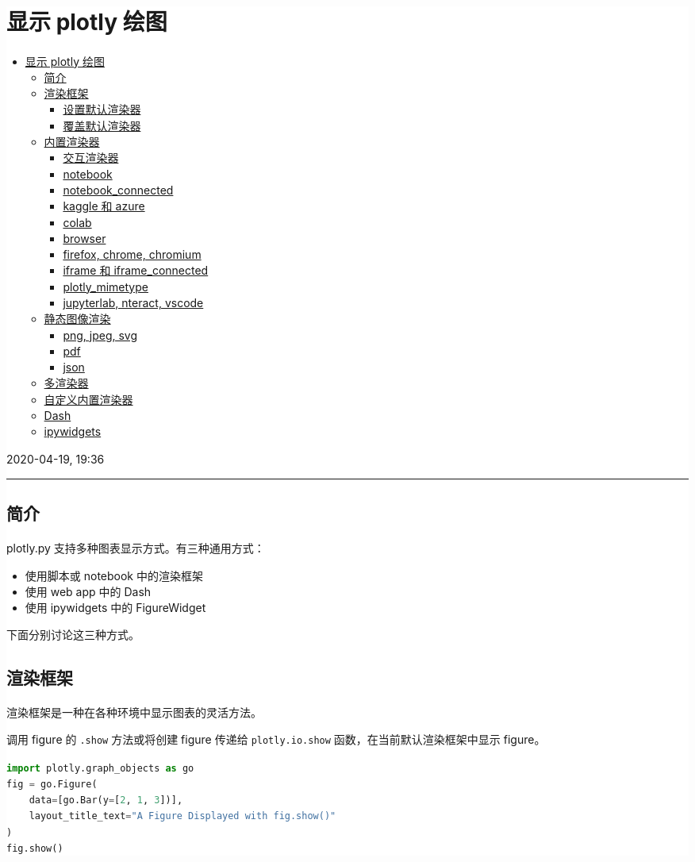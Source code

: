 # 显示 plotly 绘图

- [显示 plotly 绘图](#%e6%98%be%e7%a4%ba-plotly-%e7%bb%98%e5%9b%be)
  - [简介](#%e7%ae%80%e4%bb%8b)
  - [渲染框架](#%e6%b8%b2%e6%9f%93%e6%a1%86%e6%9e%b6)
    - [设置默认渲染器](#%e8%ae%be%e7%bd%ae%e9%bb%98%e8%ae%a4%e6%b8%b2%e6%9f%93%e5%99%a8)
    - [覆盖默认渲染器](#%e8%a6%86%e7%9b%96%e9%bb%98%e8%ae%a4%e6%b8%b2%e6%9f%93%e5%99%a8)
  - [内置渲染器](#%e5%86%85%e7%bd%ae%e6%b8%b2%e6%9f%93%e5%99%a8)
    - [交互渲染器](#%e4%ba%a4%e4%ba%92%e6%b8%b2%e6%9f%93%e5%99%a8)
    - [notebook](#notebook)
    - [notebook_connected](#notebookconnected)
    - [kaggle 和 azure](#kaggle-%e5%92%8c-azure)
    - [colab](#colab)
    - [browser](#browser)
    - [firefox, chrome, chromium](#firefox-chrome-chromium)
    - [iframe 和 iframe_connected](#iframe-%e5%92%8c-iframeconnected)
    - [plotly_mimetype](#plotlymimetype)
    - [jupyterlab, nteract, vscode](#jupyterlab-nteract-vscode)
  - [静态图像渲染](#%e9%9d%99%e6%80%81%e5%9b%be%e5%83%8f%e6%b8%b2%e6%9f%93)
    - [png, jpeg, svg](#png-jpeg-svg)
    - [pdf](#pdf)
    - [json](#json)
  - [多渲染器](#%e5%a4%9a%e6%b8%b2%e6%9f%93%e5%99%a8)
  - [自定义内置渲染器](#%e8%87%aa%e5%ae%9a%e4%b9%89%e5%86%85%e7%bd%ae%e6%b8%b2%e6%9f%93%e5%99%a8)
  - [Dash](#dash)
  - [ipywidgets](#ipywidgets)

2020-04-19, 19:36
*** *

## 简介

plotly.py 支持多种图表显示方式。有三种通用方式：

- 使用脚本或 notebook 中的渲染框架
- 使用 web app 中的 Dash
- 使用 ipywidgets 中的 FigureWidget

下面分别讨论这三种方式。

## 渲染框架

渲染框架是一种在各种环境中显示图表的灵活方法。

调用 figure 的 `.show` 方法或将创建 figure 传递给 `plotly.io.show` 函数，在当前默认渲染框架中显示 figure。

```py
import plotly.graph_objects as go
fig = go.Figure(
    data=[go.Bar(y=[2, 1, 3])],
    layout_title_text="A Figure Displayed with fig.show()"
)
fig.show()
```
